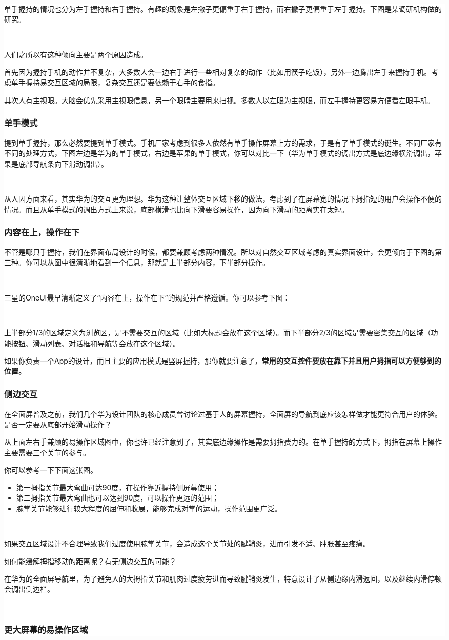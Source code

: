 单手握持的情况也分为左手握持和右手握持。有趣的现象是左撇子更偏重于右手握持，而右撇子更偏重于左手握持。下图是某调研机构做的研究。

<img src="https://static001.geekbang.org/resource/image/b9/56/b9262f9e2ebb70bd10df35b606444a56.png" alt="">

人们之所以有这种倾向主要是两个原因造成。

首先因为握持手机的动作并不复杂，大多数人会一边右手进行一些相对复杂的动作（比如用筷子吃饭），另外一边腾出左手来握持手机。考虑单手握持易交互区域的局限，复杂交互还是要依赖于右手的食指。

其次人有主视眼。大脑会优先采用主视眼信息，另一个眼睛主要用来扫视。多数人以左眼为主视眼，而左手握持更容易方便看左眼手机。

### 单手模式

提到单手握持，那么必然要提到单手模式。手机厂家考虑到很多人依然有单手操作屏幕上方的需求，于是有了单手模式的诞生。不同厂家有不同的处理方式，下图左边是华为的单手模式，右边是苹果的单手模式，你可以对比一下（华为单手模式的调出方式是底边缘横滑调出，苹果是底部导航条向下滑动调出）。

<img src="https://static001.geekbang.org/resource/image/6d/16/6d8ca9924e0d80438ed0365a45982f16.jpg" alt="">

从人因方面来看，其实华为的交互更为理想。华为这种让整体交互区域下移的做法，考虑到了在屏幕宽的情况下拇指短的用户会操作不便的情况。而且从单手模式的调出方式上来说，底部横滑也比向下滑要容易操作，因为向下滑动的距离实在太短。

### 内容在上，操作在下

不管是哪只手握持，我们在界面布局设计的时候，都要兼顾考虑两种情况。所以对自然交互区域考虑的真实界面设计，会更倾向于下图的第三种。你可以从图中很清晰地看到一个信息，那就是上半部分内容，下半部分操作。

<img src="https://static001.geekbang.org/resource/image/6f/91/6f1378a155ca623aa2a087486a665191.png" alt="">

三星的OneUI最早清晰定义了“内容在上，操作在下”的规范并严格遵循。你可以参考下图：

<img src="https://static001.geekbang.org/resource/image/68/37/6831f219906b05d36dcf4d3c4cb23f37.jpg" alt="">

上半部分1/3的区域定义为浏览区，是不需要交互的区域（比如大标题会放在这个区域）。而下半部分2/3的区域是需要密集交互的区域（功能按钮、滑动列表、对话框和导航等会放在这个区域）。

如果你负责一个App的设计，而且主要的应用模式是竖屏握持，那你就要注意了，**常用的交互控件要放在靠下并且用户拇指可以方便够到的位置。**

### 侧边交互

在全面屏普及之前，我们几个华为设计团队的核心成员曾讨论过基于人的屏幕握持，全面屏的导航到底应该怎样做才能更符合用户的体验。是否一定要从底部开始滑动操作？

从上面左右手兼顾的易操作区域图中，你也许已经注意到了，其实底边缘操作是需要拇指费力的。在单手握持的方式下，拇指在屏幕上操作主要需要三个关节的参与。

你可以参考一下下面这张图。

- 第一拇指关节最大弯曲可达90度，在操作靠近握持侧屏幕使用；
- 第二拇指关节最大弯曲也可以达到90度，可以操作更远的范围；
- 腕掌关节能够进行较大程度的屈伸和收展，能够完成对掌的运动，操作范围更广泛。

<img src="https://static001.geekbang.org/resource/image/8e/39/8e205a06abf12bdf12360ayycb611839.png" alt="">

如果交互区域设计不合理导致我们过度使用腕掌关节，会造成这个关节处的腱鞘炎，进而引发不适、肿胀甚至疼痛。

如何能缓解拇指移动的距离呢？有无侧边交互的可能？

在华为的全面屏导航里，为了避免人的大拇指关节和肌肉过度疲劳进而导致腱鞘炎发生，特意设计了从侧边缘内滑返回，以及继续内滑停顿会调出侧边栏。

<img src="https://static001.geekbang.org/resource/image/6c/30/6ce6f2f73340bec5307f8993cc52c130.jpg" alt="">

### 更大屏幕的易操作区域
